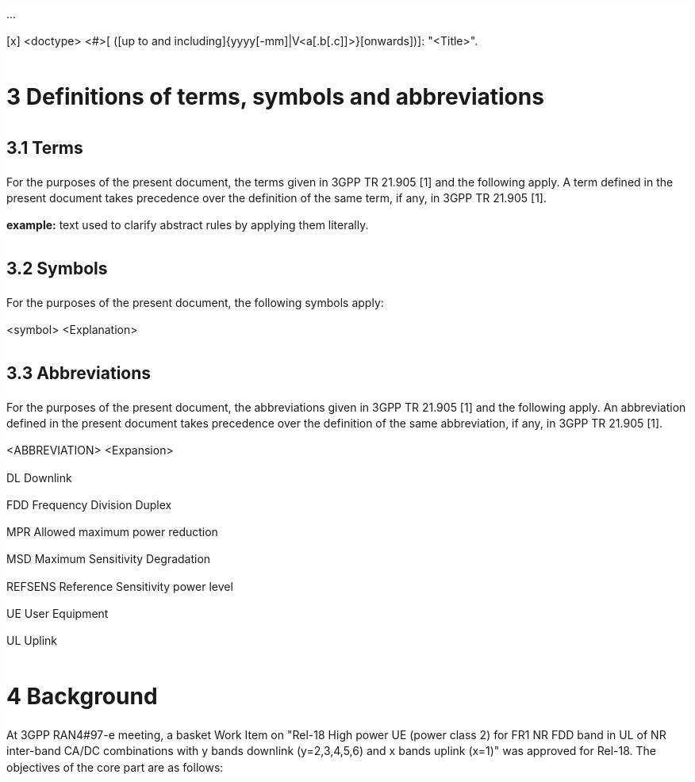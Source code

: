 ...

\[x\] \<doctype\> \<\#\>\[ (\[up to and
including\]{yyyy\[-mm\]\|V\<a\[.b\[.c\]\]\>}\[onwards\])\]:
\"\<Title\>\".

3 Definitions of terms, symbols and abbreviations
=================================================

3.1 Terms
---------

For the purposes of the present document, the terms given in 3GPP
TR 21.905 \[1\] and the following apply. A term defined in the present
document takes precedence over the definition of the same term, if any,
in 3GPP TR 21.905 \[1\].

**example:** text used to clarify abstract rules by applying them
literally.

3.2 Symbols
-----------

For the purposes of the present document, the following symbols apply:

\<symbol\> \<Explanation\>

3.3 Abbreviations
-----------------

For the purposes of the present document, the abbreviations given in
3GPP TR 21.905 \[1\] and the following apply. An abbreviation defined in
the present document takes precedence over the definition of the same
abbreviation, if any, in 3GPP TR 21.905 \[1\].

\<ABBREVIATION\> \<Expansion\>

DL Downlink

FDD Frequency Division Duplex

MPR Allowed maximum power reduction

MSD Maximum Sensitivity Degradation

REFSENS Reference Sensitivity power level

UE User Equipment

UL Uplink

4 Background
============

At 3GPP RAN4\#97-e meeting, a basket Work Item on "Rel-18 High power UE
(power class 2) for FR1 NR FDD band in UL of NR inter-band CA/DC
combinations with y bands downlink (y=2,3,4,5,6) and x bands uplink
(x=1)" was approved for Rel-18. The objectives of the core part are as
follows:
